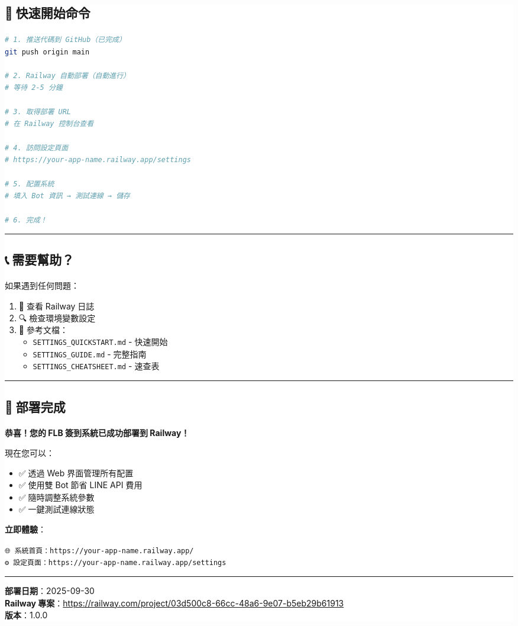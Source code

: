## 🚀 快速開始命令

```bash
# 1. 推送代碼到 GitHub（已完成）
git push origin main

# 2. Railway 自動部署（自動進行）
# 等待 2-5 分鐘

# 3. 取得部署 URL
# 在 Railway 控制台查看

# 4. 訪問設定頁面
# https://your-app-name.railway.app/settings

# 5. 配置系統
# 填入 Bot 資訊 → 測試連線 → 儲存

# 6. 完成！
```

---

## 📞 需要幫助？

如果遇到任何問題：

1. 📖 查看 Railway 日誌
2. 🔍 檢查環境變數設定
3. 📝 參考文檔：
   - `SETTINGS_QUICKSTART.md` - 快速開始
   - `SETTINGS_GUIDE.md` - 完整指南
   - `SETTINGS_CHEATSHEET.md` - 速查表

---

## 🎊 部署完成

**恭喜！您的 FLB 簽到系統已成功部署到 Railway！**

現在您可以：
- ✅ 透過 Web 界面管理所有配置
- ✅ 使用雙 Bot 節省 LINE API 費用
- ✅ 隨時調整系統參數
- ✅ 一鍵測試連線狀態

**立即體驗**：
```
🌐 系統首頁：https://your-app-name.railway.app/
⚙️ 設定頁面：https://your-app-name.railway.app/settings
```

---

**部署日期**：2025-09-30  
**Railway 專案**：https://railway.com/project/03d500c8-66cc-48a6-9e07-b5eb29b61913  
**版本**：1.0.0

